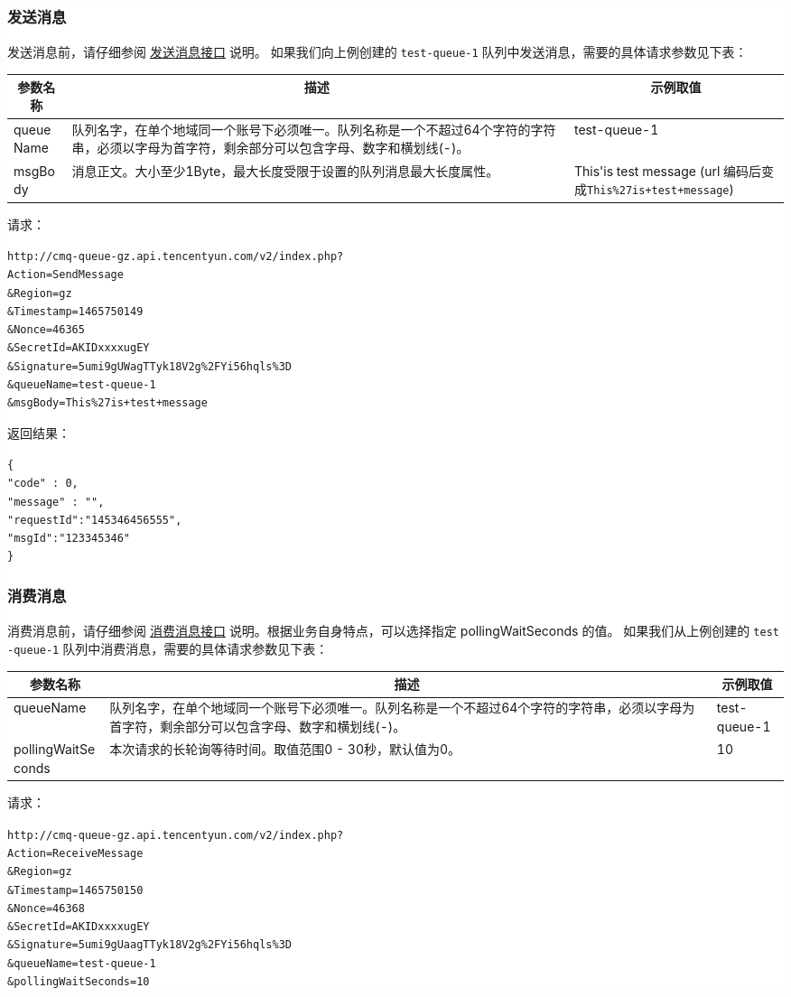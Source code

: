 ### 发送消息
发送消息前，请仔细参阅 [发送消息接口](https://cloud.tencent.com/document/product/406/5837) 说明。
如果我们向上例创建的 `test-queue-1` 队列中发送消息，需要的具体请求参数见下表：


| 参数名称 | 描述 | 示例取值 |
|---------|---------|---------|
| queueName| 队列名字，在单个地域同一个账号下必须唯一。队列名称是一个不超过64个字符的字符串，必须以字母为首字符，剩余部分可以包含字母、数字和横划线(-)。| test-queue-1 |
| msgBody| 消息正文。大小至少1Byte，最大长度受限于设置的队列消息最大长度属性。| This'is test message (url 编码后变成`This%27is+test+message`) |

请求：
```
http://cmq-queue-gz.api.tencentyun.com/v2/index.php?
Action=SendMessage
&Region=gz
&Timestamp=1465750149
&Nonce=46365
&SecretId=AKIDxxxxugEY
&Signature=5umi9gUWagTTyk18V2g%2FYi56hqls%3D
&queueName=test-queue-1
&msgBody=This%27is+test+message
```

返回结果：
```
{
"code" : 0,
"message" : "",
"requestId":"145346456555",
"msgId":"123345346"
}
```

### 消费消息
消费消息前，请仔细参阅 [消费消息接口](https://cloud.tencent.com/document/product/406/5839) 说明。根据业务自身特点，可以选择指定 pollingWaitSeconds 的值。
如果我们从上例创建的 `test-queue-1` 队列中消费消息，需要的具体请求参数见下表：


| 参数名称 | 描述 | 示例取值 |
|---------|---------|---------|
| queueName| 队列名字，在单个地域同一个账号下必须唯一。队列名称是一个不超过64个字符的字符串，必须以字母为首字符，剩余部分可以包含字母、数字和横划线(-)。| test-queue-1 |
| pollingWaitSeconds| 本次请求的长轮询等待时间。取值范围0 - 30秒，默认值为0。| 10 |

请求：
```
http://cmq-queue-gz.api.tencentyun.com/v2/index.php?
Action=ReceiveMessage
&Region=gz
&Timestamp=1465750150
&Nonce=46368
&SecretId=AKIDxxxxugEY
&Signature=5umi9gUaagTTyk18V2g%2FYi56hqls%3D
&queueName=test-queue-1
&pollingWaitSeconds=10
```
